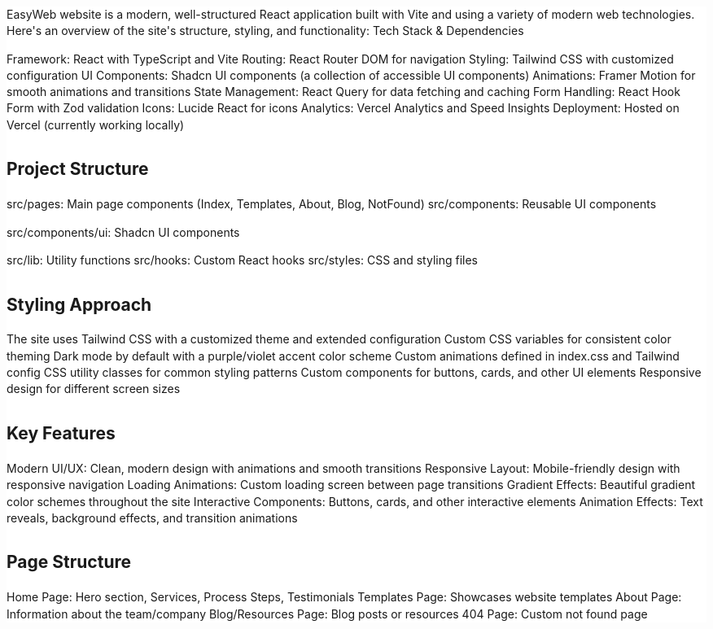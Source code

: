 EasyWeb website is a modern, well-structured React application built with Vite and using a variety of modern web technologies. Here's an overview of the site's structure, styling, and functionality:
Tech Stack & Dependencies

Framework: React with TypeScript and Vite
Routing: React Router DOM for navigation
Styling: Tailwind CSS with customized configuration
UI Components: Shadcn UI components (a collection of accessible UI components)
Animations: Framer Motion for smooth animations and transitions
State Management: React Query for data fetching and caching
Form Handling: React Hook Form with Zod validation
Icons: Lucide React for icons
Analytics: Vercel Analytics and Speed Insights
Deployment: Hosted on Vercel (currently working locally)

## Project Structure

src/pages: Main page components (Index, Templates, About, Blog, NotFound)
src/components: Reusable UI components

src/components/ui: Shadcn UI components


src/lib: Utility functions
src/hooks: Custom React hooks
src/styles: CSS and styling files

## Styling Approach

The site uses Tailwind CSS with a customized theme and extended configuration
Custom CSS variables for consistent color theming
Dark mode by default with a purple/violet accent color scheme
Custom animations defined in index.css and Tailwind config
CSS utility classes for common styling patterns
Custom components for buttons, cards, and other UI elements
Responsive design for different screen sizes

## Key Features

Modern UI/UX: Clean, modern design with animations and smooth transitions
Responsive Layout: Mobile-friendly design with responsive navigation
Loading Animations: Custom loading screen between page transitions
Gradient Effects: Beautiful gradient color schemes throughout the site
Interactive Components: Buttons, cards, and other interactive elements
Animation Effects: Text reveals, background effects, and transition animations

## Page Structure

Home Page: Hero section, Services, Process Steps, Testimonials
Templates Page: Showcases website templates
About Page: Information about the team/company
Blog/Resources Page: Blog posts or resources
404 Page: Custom not found page
